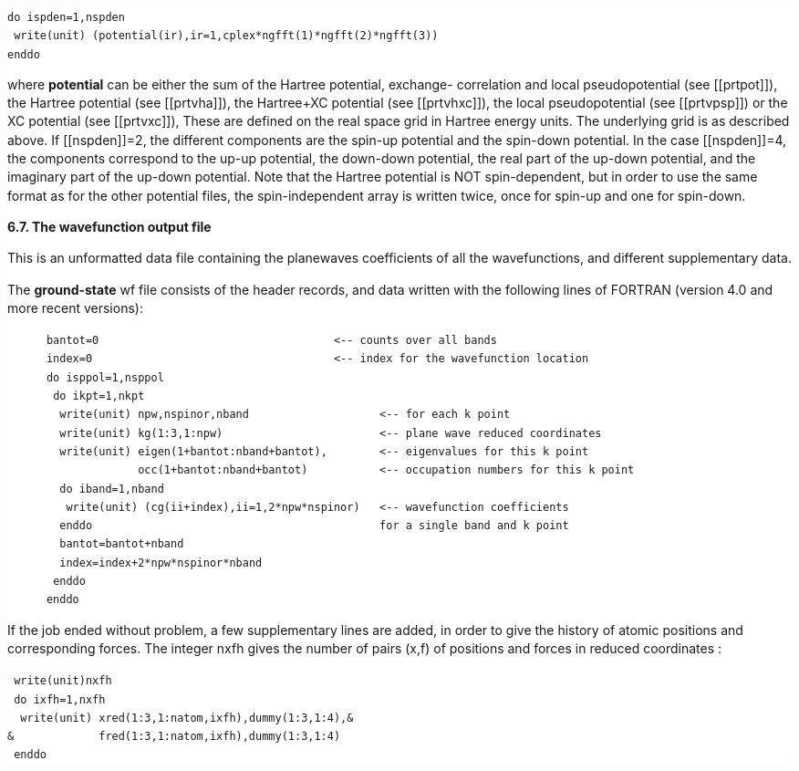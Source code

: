     
    
    do ispden=1,nspden
     write(unit) (potential(ir),ir=1,cplex*ngfft(1)*ngfft(2)*ngfft(3))
    enddo
     

where **potential** can be either the sum of the Hartree potential, exchange-
correlation and local pseudopotential (see [[prtpot]]), the Hartree potential
(see [[prtvha]]), the Hartree+XC potential (see [[prtvhxc]]), the local
pseudopotential (see [[prtvpsp]]) or the XC potential (see [[prtvxc]]), These
are defined on the real space grid in Hartree energy units. The underlying
grid is as described above. If [[nspden]]=2, the different components are the
spin-up potential and the spin-down potential. In the case [[nspden]]=4, the
components correspond to the up-up potential, the down-down potential, the
real part of the up-down potential, and the imaginary part of the up-down
potential. Note that the Hartree potential is NOT spin-dependent, but in order
to use the same format as for the other potential files, the spin-independent
array is written twice, once for spin-up and one for spin-down.

**6.7. The wavefunction output file**

This is an unformatted data file containing the planewaves coefficients of all
the wavefunctions, and different supplementary data.

The **ground-state** wf file consists of the header records, and data written
with the following lines of FORTRAN (version 4.0 and more recent versions):

    
    
          bantot=0                                    <-- counts over all bands
          index=0                                     <-- index for the wavefunction location
          do isppol=1,nsppol
           do ikpt=1,nkpt
            write(unit) npw,nspinor,nband                    <-- for each k point
            write(unit) kg(1:3,1:npw)                        <-- plane wave reduced coordinates
            write(unit) eigen(1+bantot:nband+bantot),        <-- eigenvalues for this k point
                        occ(1+bantot:nband+bantot)           <-- occupation numbers for this k point
            do iband=1,nband
             write(unit) (cg(ii+index),ii=1,2*npw*nspinor)   <-- wavefunction coefficients
            enddo                                            for a single band and k point
            bantot=bantot+nband
            index=index+2*npw*nspinor*nband
           enddo
          enddo
     

If the job ended without problem, a few supplementary lines are added, in
order to give the history of atomic positions and corresponding forces. The
integer nxfh gives the number of pairs (x,f) of positions and forces in
reduced coordinates :

    
    
     write(unit)nxfh
     do ixfh=1,nxfh
      write(unit) xred(1:3,1:natom,ixfh),dummy(1:3,1:4),&
    &             fred(1:3,1:natom,ixfh),dummy(1:3,1:4)
     enddo
     
